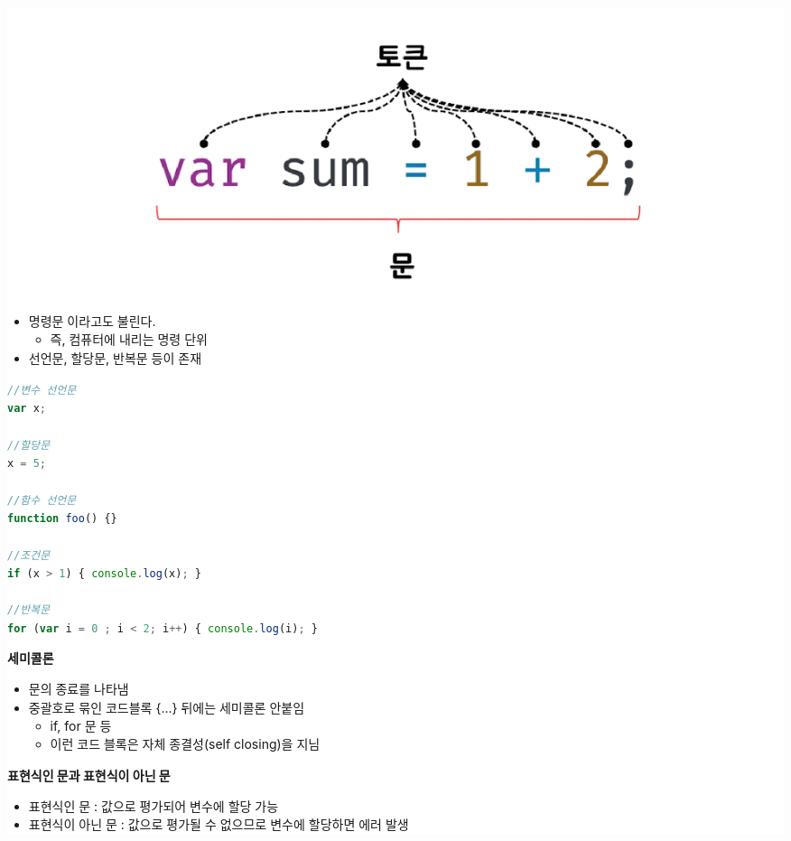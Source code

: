 ![image-20221018235549474](image-20221018235549474.png)

* 명령문 이라고도 불린다.
  * 즉, 컴퓨터에 내리는 명령 단위
* 선언문, 할당문, 반복문 등이 존재

```javascript
//변수 선언문
var x;

//할당문
x = 5;

//함수 선언문
function foo() {}

//조건문
if (x > 1) { console.log(x); }

//반복문
for (var i = 0 ; i < 2; i++) { console.log(i); }
```



**세미콜론**

- 문의 종료를 나타냄
- 중괄호로 묶인 코드블록 {...} 뒤에는 세미콜론 안붙임
  - if, for 문 등
  - 이런 코드 블록은 자체 종결성(self closing)을 지님





**표현식인 문과 표현식이 아닌 문**

- 표현식인 문 : 값으로 평가되어 변수에 할당 가능
- 표현식이 아닌 문 : 값으로 평가될 수 없으므로 변수에 할당하면 에러 발생
